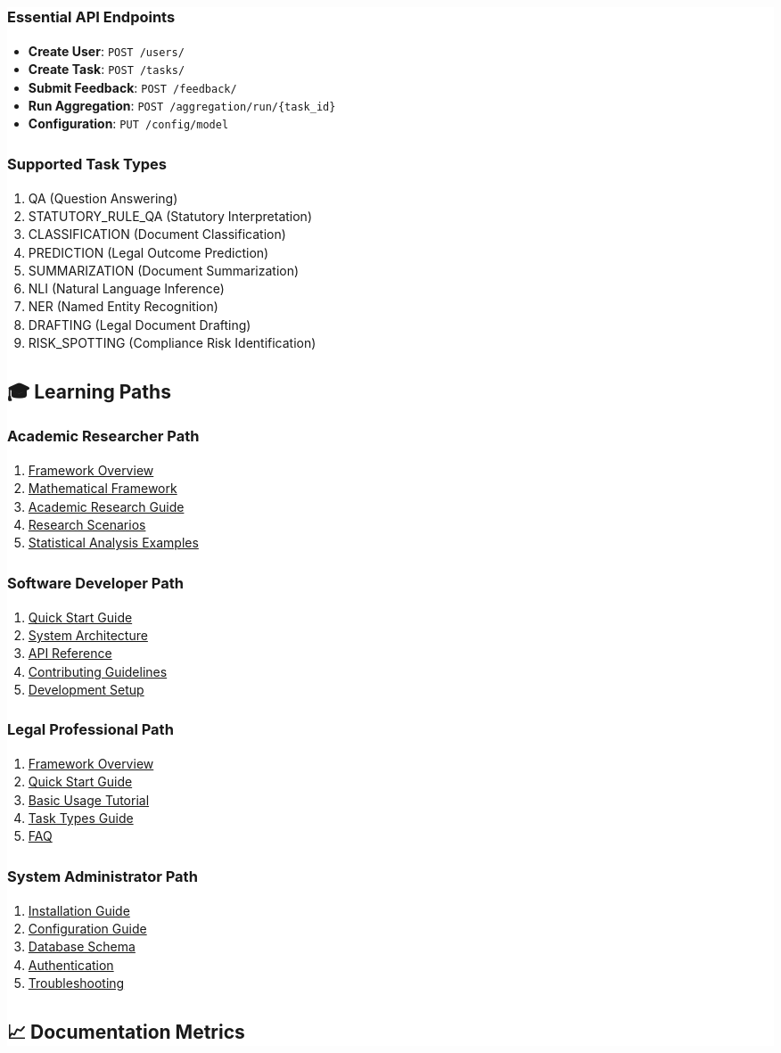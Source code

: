 ### Essential API Endpoints
- **Create User**: `POST /users/`
- **Create Task**: `POST /tasks/`
- **Submit Feedback**: `POST /feedback/`
- **Run Aggregation**: `POST /aggregation/run/{task_id}`
- **Configuration**: `PUT /config/model`

### Supported Task Types
1. QA (Question Answering)
2. STATUTORY_RULE_QA (Statutory Interpretation)
3. CLASSIFICATION (Document Classification)
4. PREDICTION (Legal Outcome Prediction)
5. SUMMARIZATION (Document Summarization)
6. NLI (Natural Language Inference)
7. NER (Named Entity Recognition)
8. DRAFTING (Legal Document Drafting)
9. RISK_SPOTTING (Compliance Risk Identification)

## 🎓 Learning Paths

### Academic Researcher Path
1. [Framework Overview](theoretical/framework-overview.md)
2. [Mathematical Framework](theoretical/mathematical-framework.md)
3. [Academic Research Guide](guides/academic-research.md)
4. [Research Scenarios](examples/configurations/research-scenarios.yaml)
5. [Statistical Analysis Examples](examples/research-scenarios/)

### Software Developer Path
1. [Quick Start Guide](guides/quick-start.md)
2. [System Architecture](technical/architecture.md)
3. [API Reference](api/endpoints.md)
4. [Contributing Guidelines](development/contributing.md)
5. [Development Setup](development/setup.md)

### Legal Professional Path
1. [Framework Overview](theoretical/framework-overview.md)
2. [Quick Start Guide](guides/quick-start.md)
3. [Basic Usage Tutorial](tutorials/basic-usage.md)
4. [Task Types Guide](tutorials/custom-tasks.md)
5. [FAQ](reference/faq.md)

### System Administrator Path
1. [Installation Guide](guides/installation.md)
2. [Configuration Guide](guides/configuration.md)
3. [Database Schema](technical/database-schema.md)
4. [Authentication](api/authentication.md)
5. [Troubleshooting](reference/troubleshooting.md)

## 📈 Documentation Metrics
